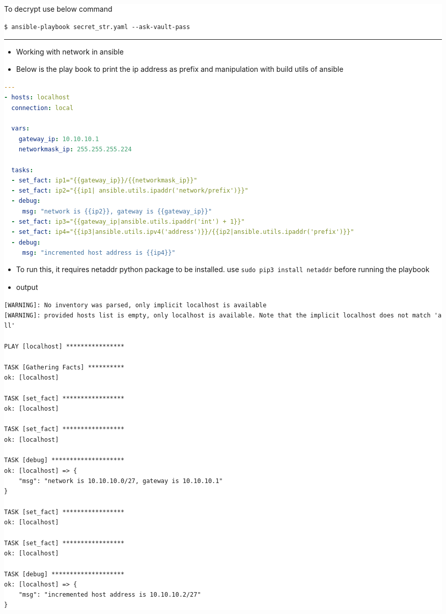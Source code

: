 To decrypt use below command

```
$ ansible-playbook secret_str.yaml --ask-vault-pass
```
------------

- Working with network in ansible

- Below is the play book to print the ip address as prefix and manipulation with build utils of ansible

```yaml
---
- hosts: localhost
  connection: local

  vars:
    gateway_ip: 10.10.10.1
    networkmask_ip: 255.255.255.224

  tasks:
  - set_fact: ip1="{{gateway_ip}}/{{networkmask_ip}}"
  - set_fact: ip2="{{ip1| ansible.utils.ipaddr('network/prefix')}}"
  - debug:
     msg: "network is {{ip2}}, gateway is {{gateway_ip}}"
  - set_fact: ip3="{{gateway_ip|ansible.utils.ipaddr('int') + 1}}"
  - set_fact: ip4="{{ip3|ansible.utils.ipv4('address')}}/{{ip2|ansible.utils.ipaddr('prefix')}}"
  - debug:
     msg: "incremented host address is {{ip4}}"
```

- To run this, it requires netaddr python package to be installed. use `sudo pip3 install netaddr` before running the playbook

- output 
```
[WARNING]: No inventory was parsed, only implicit localhost is available
[WARNING]: provided hosts list is empty, only localhost is available. Note that the implicit localhost does not match 'all'

PLAY [localhost] ****************

TASK [Gathering Facts] **********
ok: [localhost]

TASK [set_fact] *****************
ok: [localhost]

TASK [set_fact] *****************
ok: [localhost]

TASK [debug] ********************
ok: [localhost] => {
    "msg": "network is 10.10.10.0/27, gateway is 10.10.10.1"
}

TASK [set_fact] *****************
ok: [localhost]

TASK [set_fact] *****************
ok: [localhost]

TASK [debug] ********************
ok: [localhost] => {
    "msg": "incremented host address is 10.10.10.2/27"
}
```